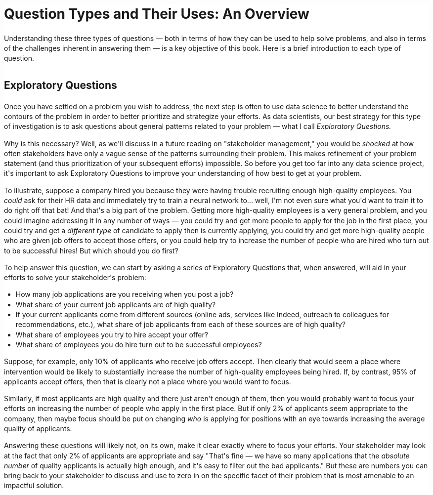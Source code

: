 # Question Types and Their Uses: An Overview

Understanding these three types of questions — both in terms of how they can be used to help solve problems, and also in terms of the challenges inherent in answering them — is a key objective of this book. Here is a brief introduction to each type of question.

## Exploratory Questions

Once you have settled on a problem you wish to address, the next step is often to use data science to better understand the contours of the problem in order to better prioritize and strategize your efforts. As data scientists, our best strategy for this type of investigation is to ask questions about general patterns related to your problem — what I call *Exploratory Questions.*

Why is this necessary? Well, as we'll discuss in a future reading on "stakeholder management," you would be *shocked* at how often stakeholders have only a vague sense of the patterns surrounding their problem. This makes refinement of your problem statement (and thus prioritization of your subsequent efforts) impossible. So before you get too far into any data science project, it's important to ask Exploratory Questions to improve your understanding of how best to get at your problem.

To illustrate, suppose a company hired you because they were having trouble recruiting enough high-quality employees. You *could* ask for their HR data and immediately try to train a neural network to... well, I'm not even sure what you'd want to train it to do right off that bat! And that's a big part of the problem. Getting more high-quality employees is a very general problem, and you could imagine addressing it in any number of ways — you could try and get more people to apply for the job in the first place, you could try and get a *different type* of candidate to apply then is currently applying, you could try and get more high-quality people who are given job offers to accept those offers, or you could help try to increase the number of people who are hired who turn out to be successful hires! But which should you do first?

To help answer this question, we can start by asking a series of Exploratory Questions that, when answered, will aid in your efforts to solve your stakeholder's problem:

- How many job applications are you receiving when you post a job?
- What share of your current job applicants are of high quality?
- If your current applicants come from different sources (online ads, services like Indeed, outreach to colleagues for recommendations, etc.), what share of job applicants from each of these sources are of high quality?
- What share of employees you try to hire accept your offer?
- What share of employees you do hire turn out to be successful employees?

Suppose, for example, only 10% of applicants who receive job offers accept. Then clearly that would seem a place where intervention would be likely to substantially increase the number of high-quality employees being hired. If, by contrast, 95% of applicants accept offers, then that is clearly not a place where you would want to focus.

Similarly, if most applicants are high quality and there just aren't enough of them, then you would probably want to focus your efforts on increasing the number of people who apply in the first place. But if only 2% of applicants seem appropriate to the company, then maybe focus should be put on changing *who* is applying for positions with an eye towards increasing the average quality of applicants.

Answering these questions will likely not, on its own, make it clear exactly where to focus your efforts. Your stakeholder may look at the fact that only 2% of applicants are appropriate and say "That's fine — we have so many applications that the *absolute number* of quality applicants is actually high enough, and it's easy to filter out the bad applicants." But these are numbers you can bring back to your stakeholder to discuss and use to zero in on the specific facet of their problem that is most amenable to an impactful solution.
